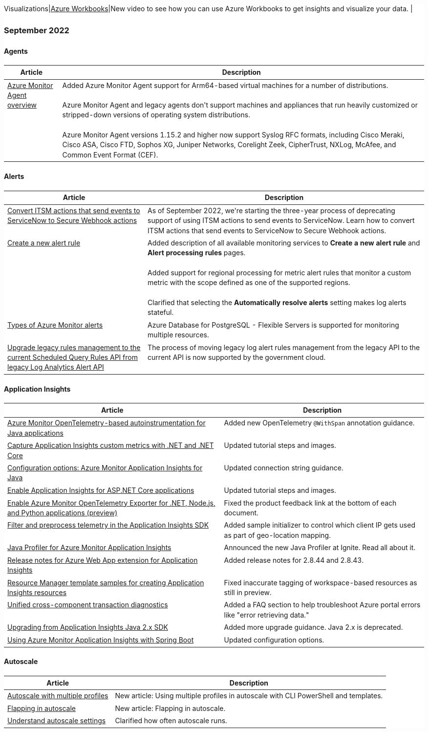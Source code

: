 Visualizations|[Azure Workbooks](./visualize/workbooks-overview.md)|New video to see how you can use Azure Workbooks to get insights and visualize your data. |

### September 2022

#### Agents

| Article | Description |
|---|---|
|[Azure Monitor Agent overview](./agents/agents-overview.md)|Added Azure Monitor Agent support for Arm64-based virtual machines for a number of distributions. <br><br>Azure Monitor Agent and legacy agents don't support machines and appliances that run heavily customized or stripped-down versions of operating system distributions. <br><br>Azure Monitor Agent versions 1.15.2 and higher now support Syslog RFC formats, including Cisco Meraki, Cisco ASA, Cisco FTD, Sophos XG, Juniper Networks, Corelight Zeek, CipherTrust, NXLog, McAfee, and Common Event Format (CEF).|

#### Alerts

| Article | Description |
|---|---|
|[Convert ITSM actions that send events to ServiceNow to Secure Webhook actions](./alerts/itsm-convert-servicenow-to-webhook.md)|As of September 2022, we're starting the three-year process of deprecating support of using ITSM actions to send events to ServiceNow. Learn how to convert ITSM actions that send events to ServiceNow to Secure Webhook actions.|
|[Create a new alert rule](./alerts/alerts-create-new-alert-rule.md)|Added description of all available monitoring services to **Create a new alert rule** and **Alert processing rules** pages. <br><br>Added support for regional processing for metric alert rules that monitor a custom metric with the scope defined as one of the supported regions. <br><br> Clarified that selecting the **Automatically resolve alerts** setting makes log alerts stateful.|
|[Types of Azure Monitor alerts](alerts/alerts-types.md)|Azure Database for PostgreSQL - Flexible Servers is supported for monitoring multiple resources.|
|[Upgrade legacy rules management to the current Scheduled Query Rules API from legacy Log Analytics Alert API](./alerts/alerts-log-api-switch.md)|The process of moving legacy log alert rules management from the legacy API to the current API is now supported by the government cloud.|

#### Application Insights

| Article | Description |
|---|---|
|[Azure Monitor OpenTelemetry-based autoinstrumentation for Java applications](./app/opentelemetry-enable.md?tabs=java)|Added new OpenTelemetry `@WithSpan` annotation guidance.|
|[Capture Application Insights custom metrics with .NET and .NET Core](/previous-versions/azure/azure-monitor/app/tutorial-asp-net-custom-metrics)|Updated tutorial steps and images.|
|[Configuration options: Azure Monitor Application Insights for Java](./app/opentelemetry-enable.md)|Updated connection string guidance.|
|[Enable Application Insights for ASP.NET Core applications](/previous-versions/azure/azure-monitor/app/tutorial-asp-net-core)|Updated tutorial steps and images.|
|[Enable Azure Monitor OpenTelemetry Exporter for .NET, Node.js, and Python applications (preview)](./app/opentelemetry-enable.md)|Fixed the product feedback link at the bottom of each document.|
|[Filter and preprocess telemetry in the Application Insights SDK](./app/api-filtering-sampling.md)|Added sample initializer to control which client IP gets used as part of geo-location mapping.|
|[Java Profiler for Azure Monitor Application Insights](./app/java-standalone-profiler.md)|Announced the new Java Profiler at Ignite. Read all about it.|
|[Release notes for Azure Web App extension for Application Insights](./app/web-app-extension-release-notes.md)|Added release notes for 2.8.44 and 2.8.43.|
|[Resource Manager template samples for creating Application Insights resources](./app/create-workspace-resource.md)|Fixed inaccurate tagging of workspace-based resources as still in preview.|
|[Unified cross-component transaction diagnostics](./app/transaction-search-and-diagnostics.md?tabs=transaction-diagnostics)|Added a FAQ section to help troubleshoot Azure portal errors like "error retrieving data."|
|[Upgrading from Application Insights Java 2.x SDK](./app/java-standalone-upgrade-from-2x.md)|Added more upgrade guidance. Java 2.x is deprecated.|
|[Using Azure Monitor Application Insights with Spring Boot](./app/java-spring-boot.md)|Updated configuration options.|

#### Autoscale

| Article | Description |
|---|---|
|[Autoscale with multiple profiles](./autoscale/autoscale-multiprofile.md)|New article: Using multiple profiles in autoscale with CLI PowerShell and templates.|
|[Flapping in autoscale](./autoscale/autoscale-flapping.md)|New article: Flapping in autoscale.|
|[Understand autoscale settings](./autoscale/autoscale-understanding-settings.md)|Clarified how often autoscale runs.|
